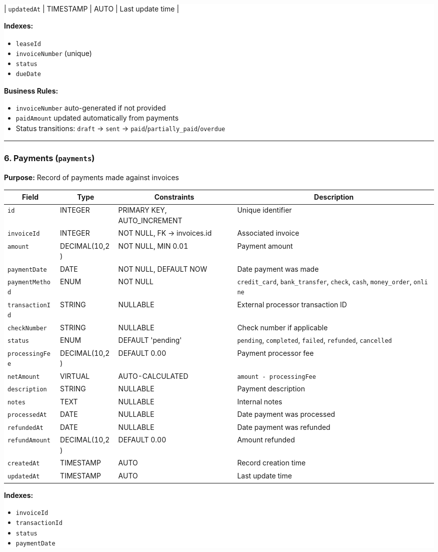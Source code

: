 | `updatedAt` | TIMESTAMP | AUTO | Last update time |

**Indexes:**
- `leaseId`
- `invoiceNumber` (unique)
- `status`
- `dueDate`

**Business Rules:**
- `invoiceNumber` auto-generated if not provided
- `paidAmount` updated automatically from payments
- Status transitions: `draft` → `sent` → `paid`/`partially_paid`/`overdue`

---

### 6. Payments (`payments`)
**Purpose:** Record of payments made against invoices

| Field | Type | Constraints | Description |
|-------|------|-------------|-------------|
| `id` | INTEGER | PRIMARY KEY, AUTO_INCREMENT | Unique identifier |
| `invoiceId` | INTEGER | NOT NULL, FK → invoices.id | Associated invoice |
| `amount` | DECIMAL(10,2) | NOT NULL, MIN 0.01 | Payment amount |
| `paymentDate` | DATE | NOT NULL, DEFAULT NOW | Date payment was made |
| `paymentMethod` | ENUM | NOT NULL | `credit_card`, `bank_transfer`, `check`, `cash`, `money_order`, `online` |
| `transactionId` | STRING | NULLABLE | External processor transaction ID |
| `checkNumber` | STRING | NULLABLE | Check number if applicable |
| `status` | ENUM | DEFAULT 'pending' | `pending`, `completed`, `failed`, `refunded`, `cancelled` |
| `processingFee` | DECIMAL(10,2) | DEFAULT 0.00 | Payment processor fee |
| `netAmount` | VIRTUAL | AUTO-CALCULATED | `amount - processingFee` |
| `description` | STRING | NULLABLE | Payment description |
| `notes` | TEXT | NULLABLE | Internal notes |
| `processedAt` | DATE | NULLABLE | Date payment was processed |
| `refundedAt` | DATE | NULLABLE | Date payment was refunded |
| `refundAmount` | DECIMAL(10,2) | DEFAULT 0.00 | Amount refunded |
| `createdAt` | TIMESTAMP | AUTO | Record creation time |
| `updatedAt` | TIMESTAMP | AUTO | Last update time |

**Indexes:**
- `invoiceId`
- `transactionId`
- `status`
- `paymentDate`
